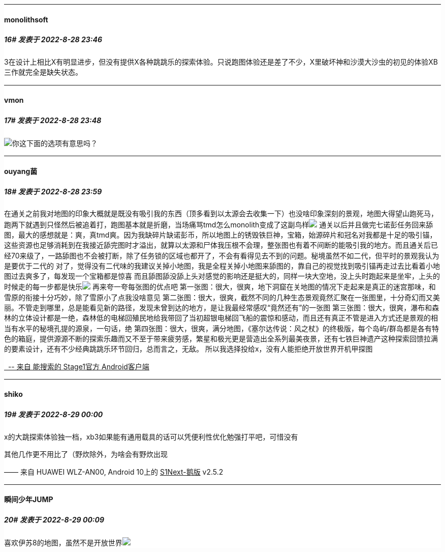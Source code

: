 *****

####  monolithsoft  
##### 16#       发表于 2022-8-28 23:46

3在设计上相比X有明显进步，但没有提供X各种跳跳乐的探索体验。只说跑图体验还是差了不少，X里破坏神和沙漠大沙虫的初见的体验XB三作就完全是缺失状态。

*****

####  vmon  
##### 17#       发表于 2022-8-28 23:48

<img src="https://static.saraba1st.com/image/smiley/face2017/067.png" referrerpolicy="no-referrer">你这下面的选项有意思吗？

*****

####  ouyang菌  
##### 18#       发表于 2022-8-28 23:59

在通关之前我对地图的印象大概就是既没有吸引我的东西（顶多看到以太源会去收集一下）也没啥印象深刻的景观，地图大得望山跑死马，跑两下就遇到只怪然后被追着打，跑图基本就是折磨，当场痛骂tmd怎么monolith变成了这副鸟样<img src="https://static.saraba1st.com/image/smiley/face2017/133.png" referrerpolicy="no-referrer">
通关以后并且做完七诺彭任务回来舔图，最大的感想就是：爽，真tmd爽。因为我缺碎片缺诺彭币，所以地图上的锈毁铁巨神，宝箱，始源碎片和冠名对我都是十足的吸引锚，这些资源也足够消耗到在我接近舔完图时才溢出，就算以太源和尸体我压根不会理，整张图也有着不间断的能吸引我的地方。而且通关后已经70来级了，一路舔图也不会被打断，除了任务锁的区域也都开了，不会有看得见去不到的问题。秘境虽然不如二代，但平时的景观我认为是要优于二代的
对了，觉得没有二代味的我建议关掉小地图，我是全程关掉小地图来舔图的，靠自己的视觉找到吸引锚再走过去比看着小地图过去爽多了，每发现一个宝箱都是惊喜
而且舔图舔没舔上头对感觉的影响还是挺大的，同样一块大空地，没上头时跑起来是坐牢，上头的时候走的每一步都是快乐<img src="https://static.saraba1st.com/image/smiley/face2017/037.png" referrerpolicy="no-referrer">
再来夸一夸每张图的优点吧
第一张图：很大，很爽，地下洞窟在关地图的情况下走起来是真正的迷宫那味，和雪原的衔接十分巧妙，除了雪原小了点我没啥意见
第二张图：很大，很爽，截然不同的几种生态景观竟然汇聚在一张图里，十分奇幻而又美丽。不管走到哪里，总是能看见新的路径，发现未曾到达的地方，是让我最经常感叹“竟然还有”的一张图
第三张图：很大，很爽，瀑布和森林的立体设计都是一绝，森林低的电梯回殖民地给我带回了当初超银电梯回飞船的震惊和感动，而且还有真正不管是进入方式还是景观的相当有水平的秘境孔提的源泉，一句话，绝
第四张图：很大，很爽，满分地图，《塞尔达传说：风之杖》的终极版，每个岛屿/群岛都是各有特色的箱庭，提供源源不断的探索乐趣而又不至于带来疲劳感，繁星和极光更是营造出全系列最美夜景，还有七铁巨神遗产这种探索回馈拉满的要素设计，还有不少经典跳跳乐环节回归，总而言之，无敌。
所以我选择投给x，没有人能拒绝开放世界开机甲探图

[  -- 来自 能搜索的 Stage1官方 Android客户端](https://www.coolapk.com/apk/140634)

*****

####  shiko  
##### 19#       发表于 2022-8-29 00:00

x的大跳探索体验独一档，xb3如果能有通用载具的话可以凭便利性优化勉强打平吧，可惜没有

其他几作更不用比了（野炊除外，为啥会有野炊出现

—— 来自 HUAWEI WLZ-AN00, Android 10上的 [S1Next-鹅版](https://github.com/ykrank/S1-Next/releases) v2.5.2

*****

####  瞬间少年JUMP  
##### 20#       发表于 2022-8-29 00:09

喜欢伊苏8的地图，虽然不是开放世界<img src="https://static.saraba1st.com/image/smiley/face2017/048.png" referrerpolicy="no-referrer">
